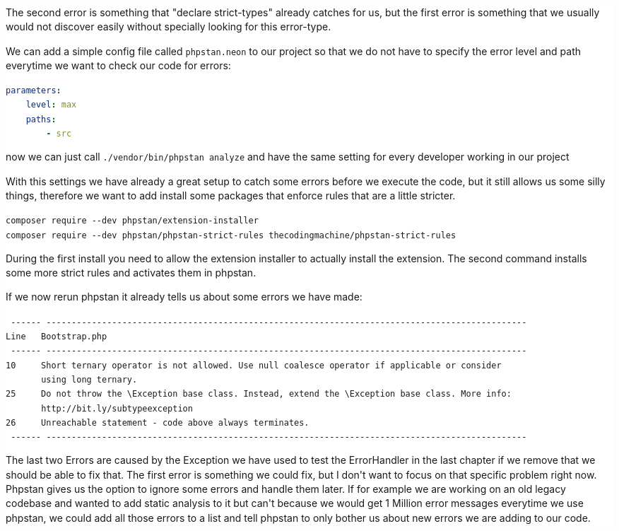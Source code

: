 The second error is something that "declare strict-types" already catches for us, but the first error is something that
we usually would not discover easily without specially looking for this error-type.

We can add a simple config file called `phpstan.neon` to our project so that we do not have to specify the error level and
path everytime we want to check our code for errors:

```yaml
parameters:
    level: max
    paths:
        - src
```
now we can just call `./vendor/bin/phpstan analyze` and have the same setting for every developer working in our project

With this settings we have already a great setup to catch some errors before we execute the code, but it still allows us
some silly things, therefore we want to add install some packages that enforce rules that are a little stricter.

```shell
composer require --dev phpstan/extension-installer
composer require --dev phpstan/phpstan-strict-rules thecodingmachine/phpstan-strict-rules
```

During the first install you need to allow the extension installer to actually install the extension. The second command
installs some more strict rules and activates them in phpstan.

If we now rerun phpstan it already tells us about some errors we have made:

```
 ------ ----------------------------------------------------------------------------------------------- 
Line   Bootstrap.php
 ------ ----------------------------------------------------------------------------------------------- 
10     Short ternary operator is not allowed. Use null coalesce operator if applicable or consider    
       using long ternary.                                                                            
25     Do not throw the \Exception base class. Instead, extend the \Exception base class. More info:  
       http://bit.ly/subtypeexception                                                                 
26     Unreachable statement - code above always terminates.
 ------ ----------------------------------------------------------------------------------------------- 
```

The last two Errors are caused by the Exception we have used to test the ErrorHandler in the last chapter if we remove
that we should be able to fix that. The first error is something we could fix, but I don't want to focus on that specific
problem right now. Phpstan gives us the option to ignore some errors and handle them later. If for example we are working
on an old legacy codebase and wanted to add static analysis to it but can't because we would get 1 Million error messages
everytime we use phpstan, we could add all those errors to a list and tell phpstan to only bother us about new errors we
are adding to our code.

